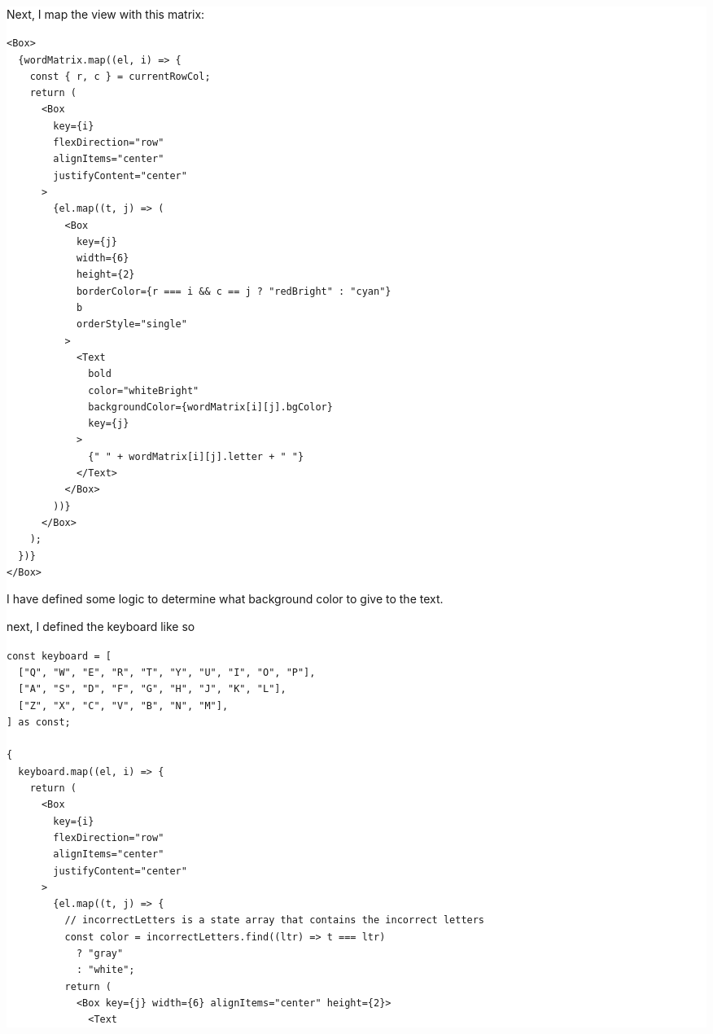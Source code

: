 Next, I map the view with this matrix:

```tsx
<Box>
  {wordMatrix.map((el, i) => {
    const { r, c } = currentRowCol;
    return (
      <Box
        key={i}
        flexDirection="row"
        alignItems="center"
        justifyContent="center"
      >
        {el.map((t, j) => (
          <Box
            key={j}
            width={6}
            height={2}
            borderColor={r === i && c == j ? "redBright" : "cyan"}
            b
            orderStyle="single"
          >
            <Text
              bold
              color="whiteBright"
              backgroundColor={wordMatrix[i][j].bgColor}
              key={j}
            >
              {" " + wordMatrix[i][j].letter + " "}
            </Text>
          </Box>
        ))}
      </Box>
    );
  })}
</Box>
```

I have defined some logic to determine what background color to give to the text.

next, I defined the keyboard like so

```tsx
const keyboard = [
  ["Q", "W", "E", "R", "T", "Y", "U", "I", "O", "P"],
  ["A", "S", "D", "F", "G", "H", "J", "K", "L"],
  ["Z", "X", "C", "V", "B", "N", "M"],
] as const;

{
  keyboard.map((el, i) => {
    return (
      <Box
        key={i}
        flexDirection="row"
        alignItems="center"
        justifyContent="center"
      >
        {el.map((t, j) => {
          // incorrectLetters is a state array that contains the incorrect letters
          const color = incorrectLetters.find((ltr) => t === ltr)
            ? "gray"
            : "white";
          return (
            <Box key={j} width={6} alignItems="center" height={2}>
              <Text
```
